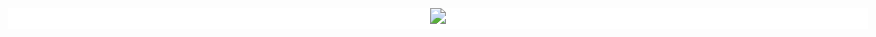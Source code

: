 <div align=center><img src="https://cdn.nlark.com/yuque/0/2022/jpeg/22669825/1657198914237-c86ee527-45b9-4d6f-936f-377b9379e530.jpeg#averageHue=%2316232b&clientId=u386eba42-01c0-4&from=paste&id=u532170ac&originHeight=428&originWidth=640&originalType=url&ratio=1&rotation=0&showTitle=false&status=done&style=none&taskId=ue316ba27-12f4-43ba-8ff6-01a9c03a3b2&title=" /></div>

